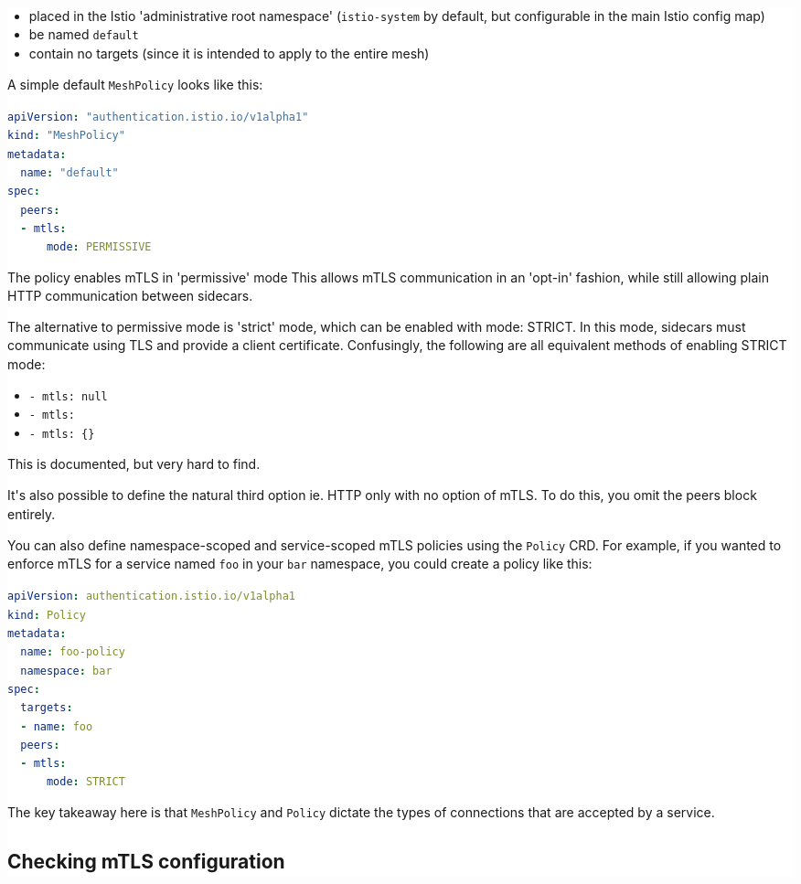 * placed in the Istio 'administrative root namespace' (`istio-system` by default, but configurable in the main Istio config map)
* be named `default`
* contain no targets (since it is intended to apply to the entire mesh)

A simple default `MeshPolicy` looks like this:

```yml
apiVersion: "authentication.istio.io/v1alpha1"
kind: "MeshPolicy"
metadata:
  name: "default"
spec:
  peers:
  - mtls:
      mode: PERMISSIVE
```

The policy enables mTLS in 'permissive' mode
This allows mTLS communication in an 'opt-in' fashion, while still allowing plain HTTP communication between sidecars.

The alternative to permissive mode is 'strict' mode, which can be enabled with mode: STRICT.
In this mode, sidecars must communicate using TLS and provide a client certificate.
Confusingly, the following are all equivalent methods of enabling STRICT mode:

* `- mtls: null`
* `- mtls: `
* `- mtls: {}`

This is documented, but very hard to find.

It's also possible to define the natural third option ie. HTTP only with no option of mTLS.
To do this, you omit the peers block entirely.

You can also define namespace-scoped and service-scoped mTLS policies using the `Policy` CRD.
For example, if you wanted to enforce mTLS for a service named `foo` in your `bar` namespace, you could create a policy like this:

```yml
apiVersion: authentication.istio.io/v1alpha1
kind: Policy
metadata:
  name: foo-policy
  namespace: bar
spec:
  targets:
  - name: foo
  peers:
  - mtls:
      mode: STRICT
```

The key takeaway here is that `MeshPolicy` and `Policy` dictate the types of connections that are accepted by a service.

## Checking mTLS configuration
